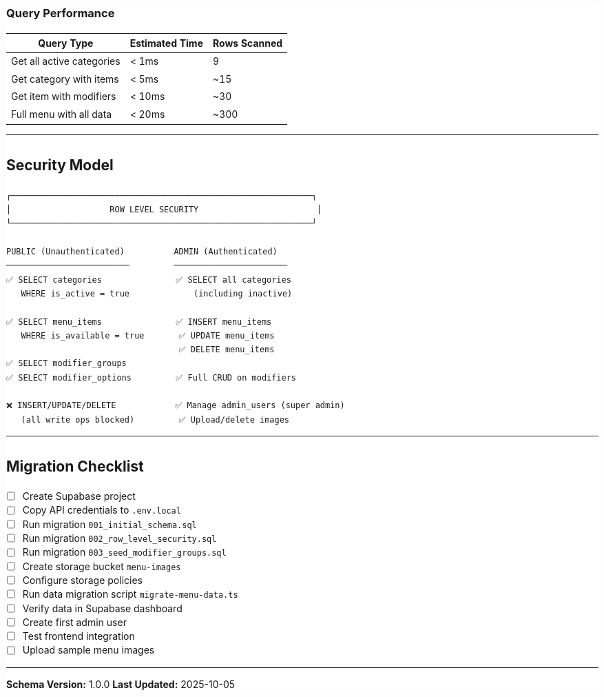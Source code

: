 ### Query Performance

| Query Type                    | Estimated Time | Rows Scanned |
|-------------------------------|----------------|--------------|
| Get all active categories     | < 1ms          | 9            |
| Get category with items       | < 5ms          | ~15          |
| Get item with modifiers       | < 10ms         | ~30          |
| Full menu with all data       | < 20ms         | ~300         |

---

## Security Model

```
┌─────────────────────────────────────────────────────────────┐
│                    ROW LEVEL SECURITY                        │
└─────────────────────────────────────────────────────────────┘

PUBLIC (Unauthenticated)          ADMIN (Authenticated)
─────────────────────────         ───────────────────────
✅ SELECT categories               ✅ SELECT all categories
   WHERE is_active = true             (including inactive)

✅ SELECT menu_items               ✅ INSERT menu_items
   WHERE is_available = true       ✅ UPDATE menu_items
                                   ✅ DELETE menu_items
✅ SELECT modifier_groups
✅ SELECT modifier_options         ✅ Full CRUD on modifiers

❌ INSERT/UPDATE/DELETE            ✅ Manage admin_users (super admin)
   (all write ops blocked)         ✅ Upload/delete images
```

---

## Migration Checklist

- [ ] Create Supabase project
- [ ] Copy API credentials to `.env.local`
- [ ] Run migration `001_initial_schema.sql`
- [ ] Run migration `002_row_level_security.sql`
- [ ] Run migration `003_seed_modifier_groups.sql`
- [ ] Create storage bucket `menu-images`
- [ ] Configure storage policies
- [ ] Run data migration script `migrate-menu-data.ts`
- [ ] Verify data in Supabase dashboard
- [ ] Create first admin user
- [ ] Test frontend integration
- [ ] Upload sample menu images

---

**Schema Version:** 1.0.0
**Last Updated:** 2025-10-05
